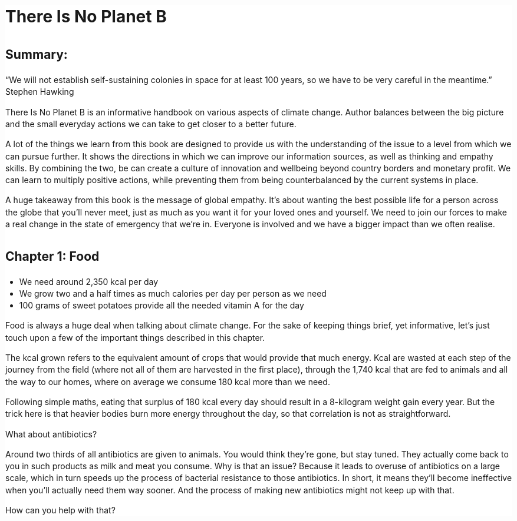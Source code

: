 # There Is No Planet B

[//]: # (title:There Is No Planet B)
[//]: # (author:Mike Berners-Lee)
[//]: # (summary_author:Sara Pawlikowska)
[//]: # (date:2023-01-28)
[//]: # (picture_path:./assets/images/book_planetB.png)

## Summary:
“We will not establish self-sustaining colonies in space for at least 100 years, so we have to be very careful in the meantime.”
Stephen Hawking


There Is No Planet B is an informative handbook on various aspects of climate change. Author balances between the big picture and the small everyday actions we can take to get closer to a better future.

A lot of the things we learn from this book are designed to provide us with the understanding of the issue to a level from which we can pursue further. It shows the directions in which we can improve our information sources, as well as thinking and empathy skills. By combining the two, be can create a culture of innovation and wellbeing beyond country borders and monetary profit. We can learn to multiply positive actions, while preventing them from being counterbalanced by the current systems in place. 

A huge takeaway from this book is the message of global empathy. It’s about wanting the best possible life for a person across the globe that you’ll never meet, just as much as you want it for your loved ones and yourself. We need to join our forces to make a real change in the state of emergency that we’re in. Everyone is involved and we have a bigger impact than we often realise. 

## Chapter 1: Food

* We need around 2,350 kcal per day
* We grow two and a half times as much calories per day per person as we need
* 100 grams of sweet potatoes provide all the needed vitamin A for the day

Food is always a huge deal when talking about climate change. For the sake of keeping things brief, yet informative, let’s just touch upon a few of the important things described in this chapter.

The kcal grown refers to the equivalent amount of crops that would provide that much energy. Kcal are wasted at each step of the journey from the field (where not all of them are harvested in the first place), through the 1,740 kcal that are fed to animals and all the way to our homes, where on average we consume 180 kcal more than we need.

Following simple maths, eating that surplus of 180 kcal every day should result in a 8-kilogram weight gain every year. But the trick here is that heavier bodies burn more energy throughout the day, so that correlation is not as straightforward.

What about antibiotics?

Around two thirds of all antibiotics are given to animals. You would think they’re gone, but stay tuned. They actually come back to you in such products as milk and meat you consume. Why is that an issue? Because it leads to overuse of antibiotics on a large scale, which in turn speeds up the process of bacterial resistance to those antibiotics. In short, it means they’ll become ineffective when you’ll actually need them way sooner. And the process of making new antibiotics might not keep up with that.

How can you help with that?


[//]: # (tag:calories)
[//]: # (tag:antibiotics)
[//]: # (tag:animals)
[//]: # (tag:species)
[//]: # (tag:ocean acidification)
[//]: # (tag:biodiversity)
[//]: # (tag:energy)
[//]: # (tag:fossil fuels)
[//]: # (tag:nuclear energy)
[//]: # (tag:travel)
[//]: # (tag:transport)
[//]: # (tag:electric cars)
[//]: # (tag:trickledown)
[//]: # (tag:wealth distribution)
[//]: # (tag:global emergency)
[//]: # (tag:people)
[//]: # (tag:work)
[//]: # (tag:children)
[//]: # (tag:prison)
[//]: # (tag:business)
[//]: # (tag:technology)
[//]: # (tag:governments)
[//]: # (tag:values)
[//]: # (tag:competence)
[//]: # (tag:knowledge)
[//]: # (tag:global empathy)
[//]: # (tag:critical thinking)
[//]: # (tag:protest)
[//]: # (tag:climate action)